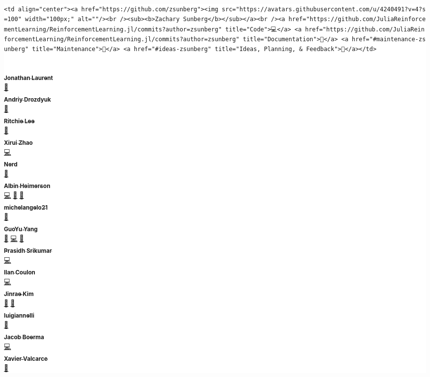     <td align="center"><a href="https://github.com/zsunberg"><img src="https://avatars.githubusercontent.com/u/4240491?v=4?s=100" width="100px;" alt=""/><br /><sub><b>Zachary Sunberg</b></sub></a><br /><a href="https://github.com/JuliaReinforcementLearning/ReinforcementLearning.jl/commits?author=zsunberg" title="Code">💻</a> <a href="https://github.com/JuliaReinforcementLearning/ReinforcementLearning.jl/commits?author=zsunberg" title="Documentation">📖</a> <a href="#maintenance-zsunberg" title="Maintenance">🚧</a> <a href="#ideas-zsunberg" title="Ideas, Planning, & Feedback">🤔</a></td>
  </tr>
  <tr>
    <td align="center"><a href="https://www.cs.cmu.edu/~jlaurent/"><img src="https://avatars.githubusercontent.com/u/6361331?v=4?s=100" width="100px;" alt=""/><br /><sub><b>Jonathan Laurent</b></sub></a><br /><a href="#ideas-jonathan-laurent" title="Ideas, Planning, & Feedback">🤔</a></td>
    <td align="center"><a href="https://github.com/drozzy"><img src="https://avatars.githubusercontent.com/u/140710?v=4?s=100" width="100px;" alt=""/><br /><sub><b>Andriy Drozdyuk</b></sub></a><br /><a href="https://github.com/JuliaReinforcementLearning/ReinforcementLearning.jl/commits?author=drozzy" title="Documentation">📖</a></td>
    <td align="center"><a href="http://ritchielee.net"><img src="https://avatars.githubusercontent.com/u/7119868?v=4?s=100" width="100px;" alt=""/><br /><sub><b>Ritchie Lee</b></sub></a><br /><a href="https://github.com/JuliaReinforcementLearning/ReinforcementLearning.jl/issues?q=author%3Arcnlee" title="Bug reports">🐛</a></td>
    <td align="center"><a href="https://github.com/xiruizhao"><img src="https://avatars.githubusercontent.com/u/35286069?v=4?s=100" width="100px;" alt=""/><br /><sub><b>Xirui Zhao</b></sub></a><br /><a href="https://github.com/JuliaReinforcementLearning/ReinforcementLearning.jl/commits?author=xiruizhao" title="Code">💻</a></td>
    <td align="center"><a href="https://github.com/metab0t"><img src="https://avatars.githubusercontent.com/u/10501166?v=4?s=100" width="100px;" alt=""/><br /><sub><b>Nerd</b></sub></a><br /><a href="https://github.com/JuliaReinforcementLearning/ReinforcementLearning.jl/commits?author=metab0t" title="Documentation">📖</a></td>
    <td align="center"><a href="https://github.com/albheim"><img src="https://avatars.githubusercontent.com/u/3112674?v=4?s=100" width="100px;" alt=""/><br /><sub><b>Albin Heimerson</b></sub></a><br /><a href="https://github.com/JuliaReinforcementLearning/ReinforcementLearning.jl/commits?author=albheim" title="Code">💻</a> <a href="https://github.com/JuliaReinforcementLearning/ReinforcementLearning.jl/commits?author=albheim" title="Documentation">📖</a> <a href="#maintenance-albheim" title="Maintenance">🚧</a></td>
    <td align="center"><a href="https://github.com/michelangelo21"><img src="https://avatars.githubusercontent.com/u/49211663?v=4?s=100" width="100px;" alt=""/><br /><sub><b>michelangelo21</b></sub></a><br /><a href="https://github.com/JuliaReinforcementLearning/ReinforcementLearning.jl/issues?q=author%3Amichelangelo21" title="Bug reports">🐛</a></td>
  </tr>
  <tr>
    <td align="center"><a href="https://github.com/pilgrimygy"><img src="https://avatars.githubusercontent.com/u/49673553?v=4?s=100" width="100px;" alt=""/><br /><sub><b>GuoYu Yang</b></sub></a><br /><a href="https://github.com/JuliaReinforcementLearning/ReinforcementLearning.jl/commits?author=pilgrimygy" title="Documentation">📖</a> <a href="https://github.com/JuliaReinforcementLearning/ReinforcementLearning.jl/commits?author=pilgrimygy" title="Code">💻</a> <a href="https://github.com/JuliaReinforcementLearning/ReinforcementLearning.jl/issues?q=author%3Apilgrimygy" title="Bug reports">🐛</a></td>
    <td align="center"><a href="https://github.com/Mobius1D"><img src="https://avatars.githubusercontent.com/u/49596933?v=4?s=100" width="100px;" alt=""/><br /><sub><b>Prasidh Srikumar</b></sub></a><br /><a href="https://github.com/JuliaReinforcementLearning/ReinforcementLearning.jl/commits?author=Mobius1D" title="Code">💻</a></td>
    <td align="center"><a href="https://github.com/ilancoulon"><img src="https://avatars.githubusercontent.com/u/764934?v=4?s=100" width="100px;" alt=""/><br /><sub><b>Ilan Coulon</b></sub></a><br /><a href="https://github.com/JuliaReinforcementLearning/ReinforcementLearning.jl/commits?author=ilancoulon" title="Code">💻</a></td>
    <td align="center"><a href="https://github.com/JinraeKim"><img src="https://avatars.githubusercontent.com/u/43136096?v=4?s=100" width="100px;" alt=""/><br /><sub><b>Jinrae Kim</b></sub></a><br /><a href="https://github.com/JuliaReinforcementLearning/ReinforcementLearning.jl/commits?author=JinraeKim" title="Documentation">📖</a> <a href="https://github.com/JuliaReinforcementLearning/ReinforcementLearning.jl/issues?q=author%3AJinraeKim" title="Bug reports">🐛</a></td>
    <td align="center"><a href="https://github.com/luigiannelli"><img src="https://avatars.githubusercontent.com/u/24853508?v=4?s=100" width="100px;" alt=""/><br /><sub><b>luigiannelli</b></sub></a><br /><a href="https://github.com/JuliaReinforcementLearning/ReinforcementLearning.jl/issues?q=author%3Aluigiannelli" title="Bug reports">🐛</a></td>
    <td align="center"><a href="https://github.com/JBoerma"><img src="https://avatars.githubusercontent.com/u/7275916?v=4?s=100" width="100px;" alt=""/><br /><sub><b>Jacob Boerma</b></sub></a><br /><a href="https://github.com/JuliaReinforcementLearning/ReinforcementLearning.jl/commits?author=JBoerma" title="Code">💻</a></td>
    <td align="center"><a href="http://gitlab.com/plut0n"><img src="https://avatars.githubusercontent.com/u/50026682?v=4?s=100" width="100px;" alt=""/><br /><sub><b>Xavier Valcarce</b></sub></a><br /><a href="https://github.com/JuliaReinforcementLearning/ReinforcementLearning.jl/issues?q=author%3Aplu70n" title="Bug reports">🐛</a></td>
  </tr>
  <tr>